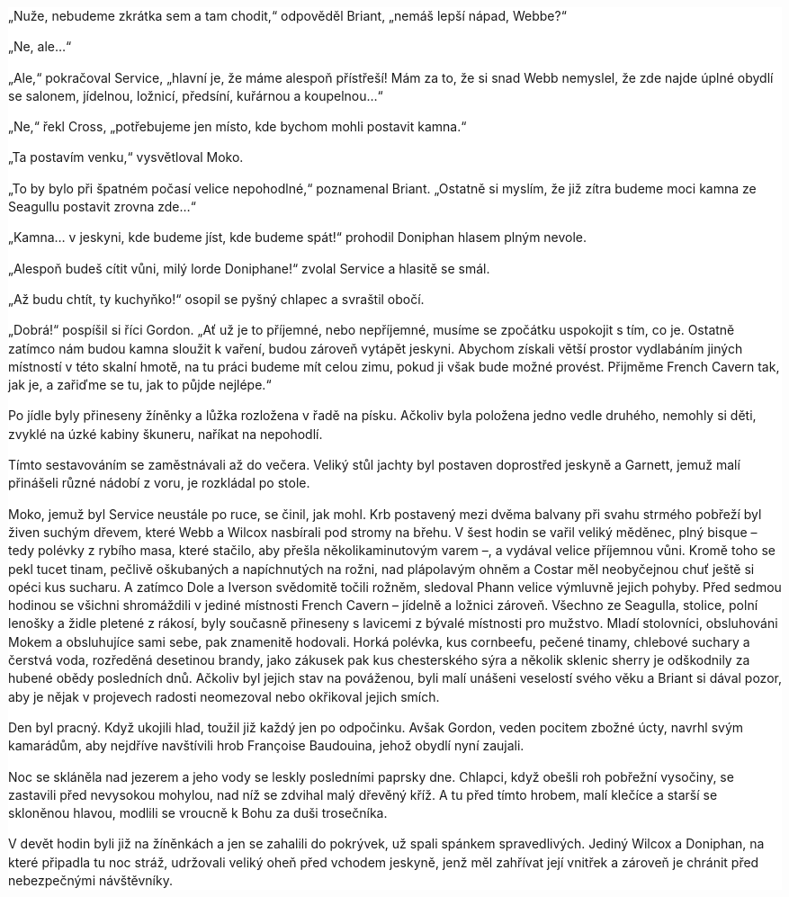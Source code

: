 „Nuže, nebudeme zkrátka sem a tam chodit,“ odpověděl Briant, „nemáš lepší nápad, Webbe?“

„Ne, ale…“

„Ale,“ pokračoval Service, „hlavní je, že máme alespoň přístřeší! Mám za to, že si snad Webb nemyslel, že zde najde úplné obydlí se salonem, jídelnou, ložnicí, předsíní, kuřárnou a koupelnou…“

„Ne,“ řekl Cross, „potřebujeme jen místo, kde bychom mohli postavit kamna.“

„Ta postavím venku,“ vysvětloval Moko.

„To by bylo při špatném počasí velice nepohodlné,“ poznamenal Briant. „Ostatně si myslím, že již zítra budeme moci kamna ze Seagullu postavit zrovna zde…“

„Kamna… v jeskyni, kde budeme jíst, kde budeme spát!“ prohodil Doniphan hlasem plným nevole.

„Alespoň budeš cítit vůni, milý lorde Doniphane!“ zvolal Service a hlasitě se smál.

„Až budu chtít, ty kuchyňko!“ osopil se pyšný chlapec a svraštil obočí.

„Dobrá!“ pospíšil si říci Gordon. „Ať už je to příjemné, nebo nepříjemné, musíme se zpočátku uspokojit s tím, co je. Ostatně zatímco nám budou kamna sloužit k vaření, budou zároveň vytápět jeskyni. Abychom získali větší prostor vydlabáním jiných místností v této skalní hmotě, na tu práci budeme mít celou zimu, pokud ji však bude možné provést. Přijměme French Cavern tak, jak je, a zařiďme se tu, jak to půjde nejlépe.“

Po jídle byly přineseny žíněnky a lůžka rozložena v řadě na písku. Ačkoliv byla položena jedno vedle druhého, nemohly si děti, zvyklé na úzké kabiny škuneru, naříkat na nepohodlí.

Tímto sestavováním se zaměstnávali až do večera. Veliký stůl jachty byl postaven doprostřed jeskyně a Garnett, jemuž malí přinášeli různé nádobí z voru, je rozkládal po stole.

Moko, jemuž byl Service neustále po ruce, se činil, jak mohl. Krb postavený mezi dvěma balvany při svahu strmého pobřeží byl živen suchým dřevem, které Webb a Wilcox nasbírali pod stromy na břehu. V šest hodin se vařil veliký měděnec, plný bisque – tedy polévky z rybího masa, které stačilo, aby přešla několikaminutovým varem –, a vydával velice příjemnou vůni. Kromě toho se pekl tucet tinam, pečlivě oškubaných a napíchnutých na rožni, nad plápolavým ohněm a Costar měl neobyčejnou chuť ještě si opéci kus sucharu. A zatímco Dole a Iverson svědomitě točili rožněm, sledoval Phann velice výmluvně jejich pohyby. Před sedmou hodinou se všichni shromáždili v jediné místnosti French Cavern – jídelně a ložnici zároveň. Všechno ze Seagulla, stolice, polní lenošky a židle pletené z rákosí, byly současně přineseny s lavicemi z bývalé místnosti pro mužstvo. Mladí stolovníci, obsluhováni Mokem a obsluhujíce sami sebe, pak znamenitě hodovali. Horká polévka, kus cornbeefu, pečené tinamy, chlebové suchary a čerstvá voda, rozředěná desetinou brandy, jako zákusek pak kus chesterského sýra a několik sklenic sherry je odškodnily za hubené obědy posledních dnů. Ačkoliv byl jejich stav na pováženou, byli malí unášeni veselostí svého věku a Briant si dával pozor, aby je nějak v projevech radosti neomezoval nebo okřikoval jejich smích.

Den byl pracný. Když ukojili hlad, toužil již každý jen po odpočinku. Avšak Gordon, veden pocitem zbožné úcty, navrhl svým kamarádům, aby nejdříve navštívili hrob Françoise Baudouina, jehož obydlí nyní zaujali.

Noc se skláněla nad jezerem a jeho vody se leskly posledními paprsky dne. Chlapci, když obešli roh pobřežní vysočiny, se zastavili před nevysokou mohylou, nad níž se zdvihal malý dřevěný kříž. A tu před tímto hrobem, malí klečíce a starší se skloněnou hlavou, modlili se vroucně k Bohu za duši trosečníka.

V devět hodin byli již na žíněnkách a jen se zahalili do pokrývek, už spali spánkem spravedlivých. Jediný Wilcox a Doniphan, na které připadla tu noc stráž, udržovali veliký oheň před vchodem jeskyně, jenž měl zahřívat její vnitřek a zároveň je chránit před nebezpečnými návštěvníky.
